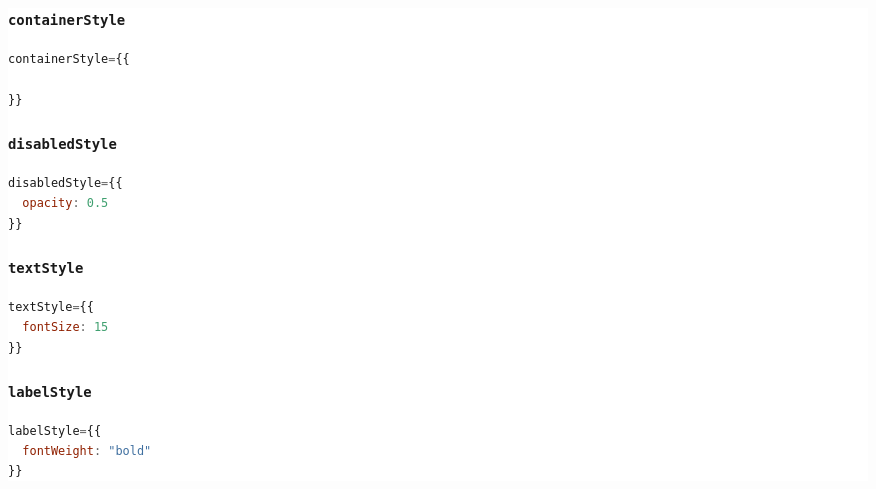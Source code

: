 ### `containerStyle`
```jsx
containerStyle={{

}}
```

### `disabledStyle`
```jsx
disabledStyle={{
  opacity: 0.5
}}
```

### `textStyle`
```jsx
textStyle={{
  fontSize: 15
}}
```

### `labelStyle`
```jsx
labelStyle={{
  fontWeight: "bold"
}}
```
